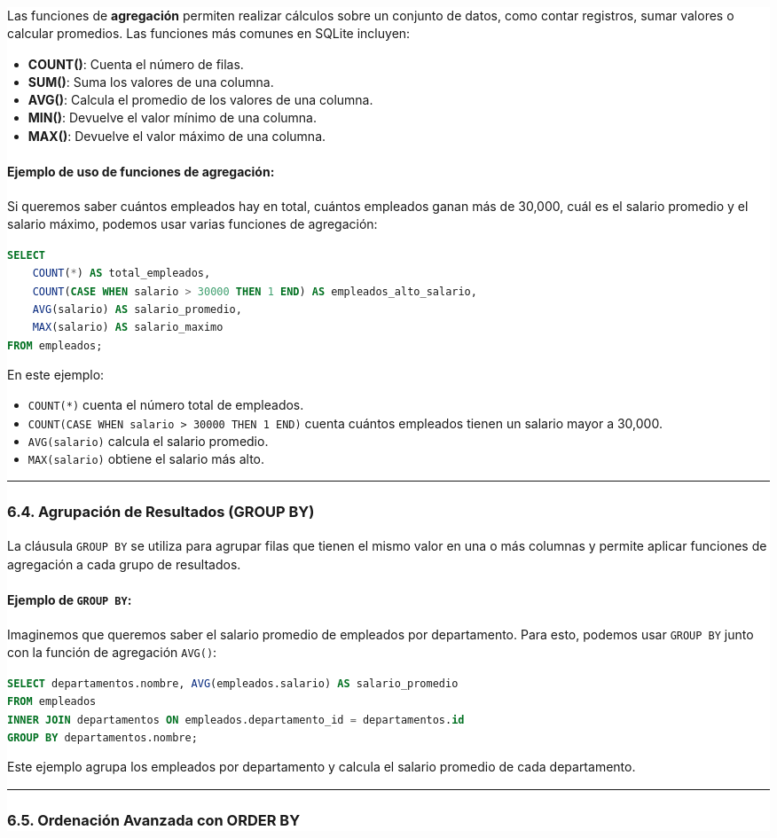 Las funciones de **agregación** permiten realizar cálculos sobre un conjunto de datos, como contar registros, sumar valores o calcular promedios. Las funciones más comunes en SQLite incluyen:

- **COUNT()**: Cuenta el número de filas.
- **SUM()**: Suma los valores de una columna.
- **AVG()**: Calcula el promedio de los valores de una columna.
- **MIN()**: Devuelve el valor mínimo de una columna.
- **MAX()**: Devuelve el valor máximo de una columna.

#### Ejemplo de uso de funciones de agregación:

Si queremos saber cuántos empleados hay en total, cuántos empleados ganan más de 30,000, cuál es el salario promedio y el salario máximo, podemos usar varias funciones de agregación:

```sql
SELECT
    COUNT(*) AS total_empleados,
    COUNT(CASE WHEN salario > 30000 THEN 1 END) AS empleados_alto_salario,
    AVG(salario) AS salario_promedio,
    MAX(salario) AS salario_maximo
FROM empleados;
```

En este ejemplo:
- `COUNT(*)` cuenta el número total de empleados.
- `COUNT(CASE WHEN salario > 30000 THEN 1 END)` cuenta cuántos empleados tienen un salario mayor a 30,000.
- `AVG(salario)` calcula el salario promedio.
- `MAX(salario)` obtiene el salario más alto.

---

### **6.4. Agrupación de Resultados (GROUP BY)**

La cláusula `GROUP BY` se utiliza para agrupar filas que tienen el mismo valor en una o más columnas y permite aplicar funciones de agregación a cada grupo de resultados.

#### Ejemplo de `GROUP BY`:

Imaginemos que queremos saber el salario promedio de empleados por departamento. Para esto, podemos usar `GROUP BY` junto con la función de agregación `AVG()`:

```sql
SELECT departamentos.nombre, AVG(empleados.salario) AS salario_promedio
FROM empleados
INNER JOIN departamentos ON empleados.departamento_id = departamentos.id
GROUP BY departamentos.nombre;
```

Este ejemplo agrupa los empleados por departamento y calcula el salario promedio de cada departamento.

---

### **6.5. Ordenación Avanzada con ORDER BY**
